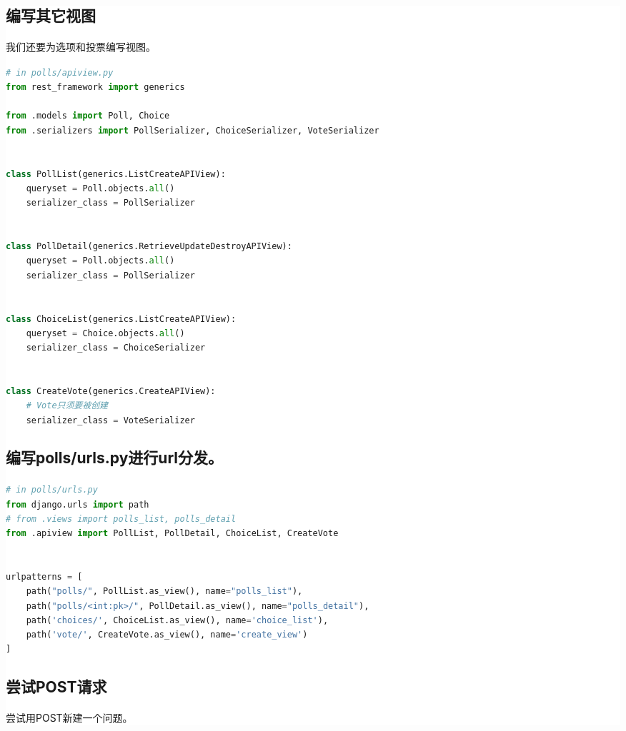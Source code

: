 ## 编写其它视图
我们还要为选项和投票编写视图。
```python
# in polls/apiview.py
from rest_framework import generics

from .models import Poll, Choice
from .serializers import PollSerializer, ChoiceSerializer, VoteSerializer


class PollList(generics.ListCreateAPIView):
    queryset = Poll.objects.all()
    serializer_class = PollSerializer


class PollDetail(generics.RetrieveUpdateDestroyAPIView):
    queryset = Poll.objects.all()
    serializer_class = PollSerializer


class ChoiceList(generics.ListCreateAPIView):
    queryset = Choice.objects.all()
    serializer_class = ChoiceSerializer
    
    
class CreateVote(generics.CreateAPIView):
    # Vote只须要被创建
    serializer_class = VoteSerializer
```

## 编写polls/urls.py进行url分发。
```python
# in polls/urls.py
from django.urls import path
# from .views import polls_list, polls_detail
from .apiview import PollList, PollDetail, ChoiceList, CreateVote


urlpatterns = [
    path("polls/", PollList.as_view(), name="polls_list"),
    path("polls/<int:pk>/", PollDetail.as_view(), name="polls_detail"),
    path('choices/', ChoiceList.as_view(), name='choice_list'),
    path('vote/', CreateVote.as_view(), name='create_view')
]
```

## 尝试POST请求
尝试用POST新建一个问题。  